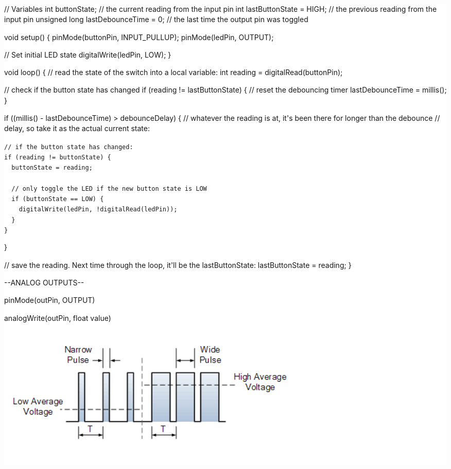 // Variables
int buttonState;            // the current reading from the input pin
int lastButtonState = HIGH;   // the previous reading from the input pin
unsigned long lastDebounceTime = 0;  // the last time the output pin was toggled

void setup() {
  pinMode(buttonPin, INPUT_PULLUP);
  pinMode(ledPin, OUTPUT);
  
  // Set initial LED state
  digitalWrite(ledPin, LOW);
}

void loop() {
  // read the state of the switch into a local variable:
  int reading = digitalRead(buttonPin);

  // check if the button state has changed
  if (reading != lastButtonState) {
    // reset the debouncing timer
    lastDebounceTime = millis();
  }

  if ((millis() - lastDebounceTime) > debounceDelay) {
    // whatever the reading is at, it's been there for longer than the debounce
    // delay, so take it as the actual current state:

    // if the button state has changed:
    if (reading != buttonState) {
      buttonState = reading;

      // only toggle the LED if the new button state is LOW
      if (buttonState == LOW) {
        digitalWrite(ledPin, !digitalRead(ledPin));
      }
    }
  }

  // save the reading. Next time through the loop, it'll be the lastButtonState:
  lastButtonState = reading;
}


--ANALOG OUTPUTS--

pinMode(outPin, OUTPUT)

analogWrite(outPin, float value)

![pwm](pwm.png)

